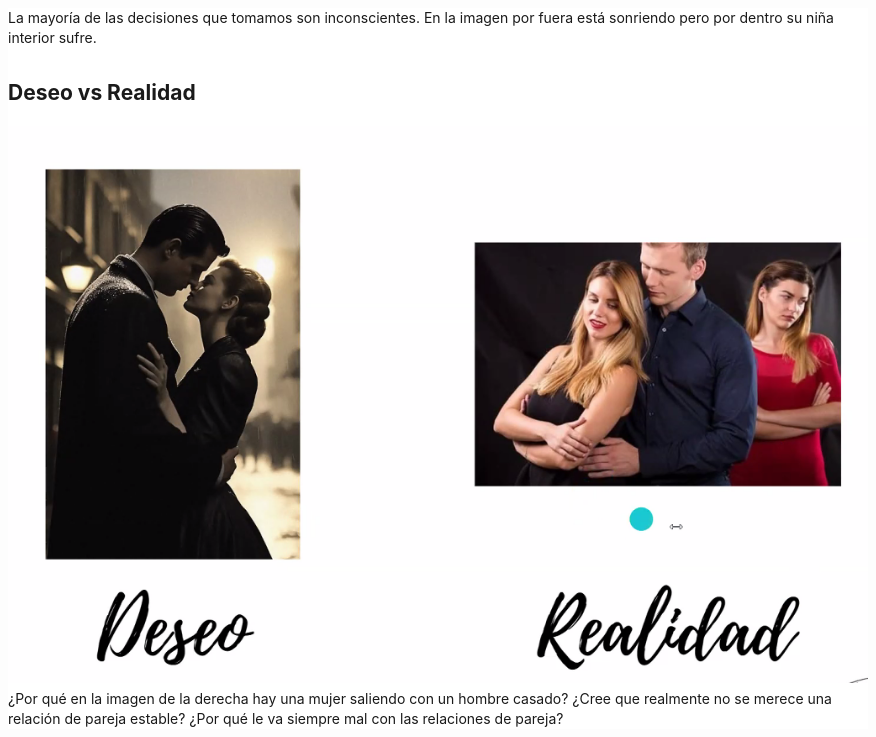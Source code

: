 La mayoría de las decisiones que tomamos son inconscientes.
En la imagen por fuera está sonriendo pero por dentro su niña interior sufre.


## Deseo vs Realidad

![alt text](image-37.png)
¿Por qué en la imagen de la derecha hay una mujer saliendo con un hombre casado? ¿Cree que realmente no se merece una relación de pareja estable? ¿Por qué le va siempre mal con las relaciones de pareja?
